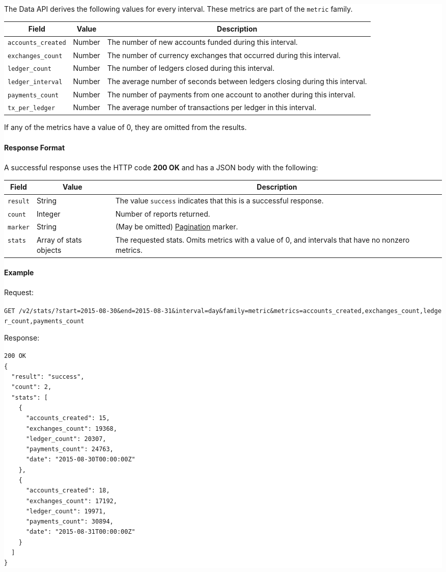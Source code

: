 The Data API derives the following values for every interval. These metrics are part of the `metric` family.

| Field  | Value | Description |
|--------|-------|-------------|
| `accounts_created` | Number | The number of new accounts funded during this interval. |
| `exchanges_count` | Number | The number of currency exchanges that occurred during this interval. |
| `ledger_count` | Number | The number of ledgers closed during this interval. |
| `ledger_interval` | Number | The average number of seconds between ledgers closing during this interval. |
| `payments_count` | Number | The number of payments from one account to another during this interval. |
| `tx_per_ledger` | Number | The average number of transactions per ledger in this interval. |

If any of the metrics have a value of 0, they are omitted from the results.

#### Response Format ####
A successful response uses the HTTP code **200 OK** and has a JSON body with the following:

| Field  | Value | Description |
|--------|-------|-------------|
| `result` | String | The value `success` indicates that this is a successful response. |
| `count` | Integer | Number of reports returned. |
| `marker` | String | (May be omitted) [Pagination](#pagination) marker. |
| `stats` | Array of stats objects | The requested stats. Omits metrics with a value of 0, and intervals that have no nonzero metrics. |

#### Example ####

Request:

```
GET /v2/stats/?start=2015-08-30&end=2015-08-31&interval=day&family=metric&metrics=accounts_created,exchanges_count,ledger_count,payments_count
```

Response:

```
200 OK
{
  "result": "success",
  "count": 2,
  "stats": [
    {
      "accounts_created": 15,
      "exchanges_count": 19368,
      "ledger_count": 20307,
      "payments_count": 24763,
      "date": "2015-08-30T00:00:00Z"
    },
    {
      "accounts_created": 18,
      "exchanges_count": 17192,
      "ledger_count": 19971,
      "payments_count": 30894,
      "date": "2015-08-31T00:00:00Z"
    }
  ]
}
```
